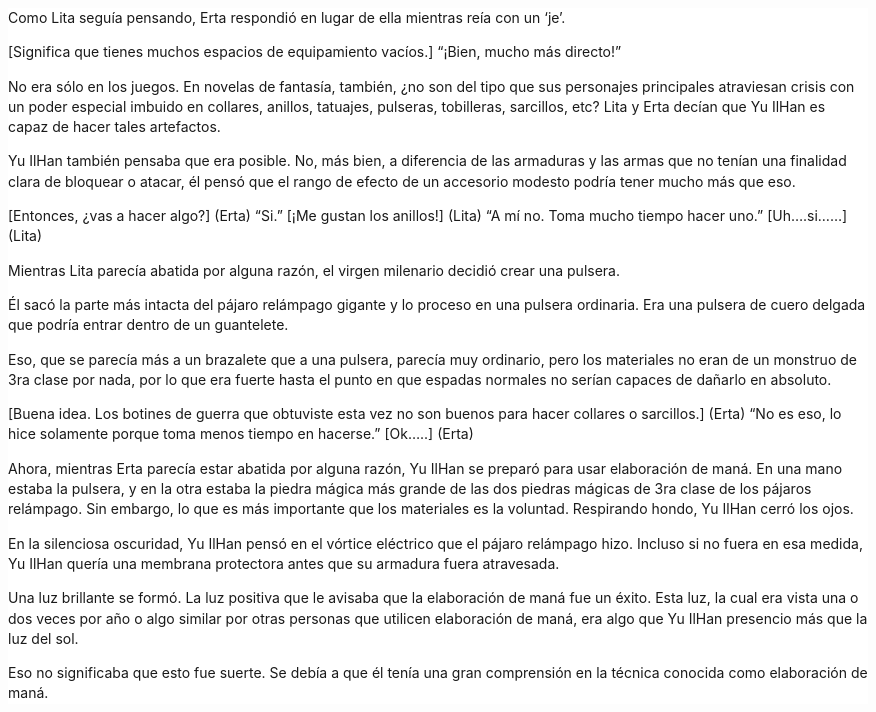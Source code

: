 Como Lita seguía pensando, Erta respondió en lugar de ella mientras reía con un 
‘je’. 

[Significa que tienes muchos espacios de equipamiento vacíos.] 
“¡Bien, mucho más directo!” 

No era sólo en los juegos. En novelas de fantasía, también, ¿no son del tipo que 
sus personajes principales atraviesan crisis con un poder especial imbuido en 
collares, anillos, tatuajes, pulseras, tobilleras, sarcillos, etc? Lita y Erta decían que 
Yu IlHan es capaz de hacer tales artefactos. 

Yu IlHan también pensaba que era posible. No, más bien, a diferencia de las 
armaduras y las armas que no tenían una finalidad clara de bloquear o atacar, él 
pensó que el rango de efecto de un accesorio modesto podría tener mucho más 
que eso. 

[Entonces, ¿vas a hacer algo?] (Erta) 
“Si.” 
[¡Me gustan los anillos!] (Lita)
“A mí no. Toma mucho tiempo hacer uno.” 
[Uh….si……] (Lita) 

Mientras Lita parecía abatida por alguna razón, el virgen milenario decidió crear 
una pulsera. 

Él sacó la parte más intacta del pájaro relámpago gigante y lo proceso en una 
pulsera ordinaria. Era una pulsera de cuero delgada que podría entrar dentro de 
un guantelete. 

Eso, que se parecía más a un brazalete que a una pulsera, parecía muy ordinario, 
pero los materiales no eran de un monstruo de 3ra clase por nada, por lo que era 
fuerte hasta el punto en que espadas normales no serían capaces de dañarlo en 
absoluto. 

[Buena idea. Los botines de guerra que obtuviste esta vez no son buenos para 
hacer collares o sarcillos.] (Erta) 
“No es eso, lo hice solamente porque toma menos tiempo en hacerse.” 
[Ok…..] (Erta) 

Ahora, mientras Erta parecía estar abatida por alguna razón, Yu IlHan se preparó 
para usar elaboración de maná. En una mano estaba la pulsera, y en la otra 
estaba la piedra mágica más grande de las dos piedras mágicas de 3ra clase de 
los pájaros relámpago. 
Sin embargo, lo que es más importante que los materiales es la voluntad. 
Respirando hondo, Yu IlHan cerró los ojos. 

En la silenciosa oscuridad, Yu IlHan pensó en el vórtice eléctrico que el pájaro 
relámpago hizo. Incluso si no fuera en esa medida, Yu IlHan quería una 
membrana protectora antes que su armadura fuera atravesada. 

Una luz brillante se formó. La luz positiva que le avisaba que la elaboración de 
maná fue un éxito. Esta luz, la cual era vista una o dos veces por año o algo 
similar por otras personas que utilicen elaboración de maná, era algo que Yu IlHan 
presencio más que la luz del sol. 

Eso no significaba que esto fue suerte. Se debía a que él tenía una gran 
comprensión en la técnica conocida como elaboración de maná. 
